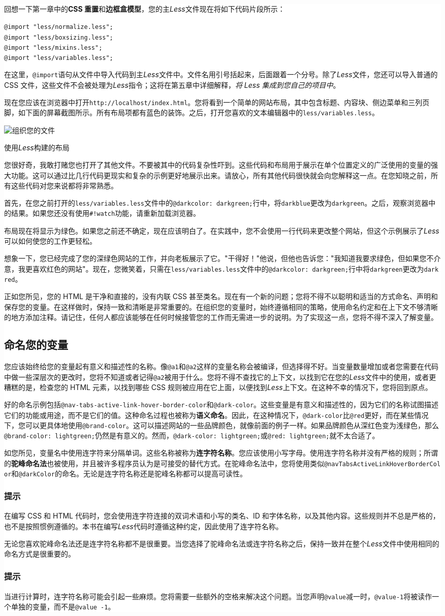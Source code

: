 回想一下第一章中的**CSS 重置**和**边框盒模型**，您的主*Less*文件现在将如下代码片段所示：

```less
@import "less/normalize.less";
@import "less/boxsizing.less";
@import "less/mixins.less";
@import "less/variables.less";
```

在这里，`@import`语句从文件中导入代码到主*Less*文件中。文件名用引号括起来，后面跟着一个分号。除了*Less*文件，您还可以导入普通的 CSS 文件，这些文件不会被处理为*Less*指令；这将在第五章中详细解释，*将 Less 集成到您自己的项目中*。

现在您应该在浏览器中打开`http://localhost/index.html`。您将看到一个简单的网站布局，其中包含标题、内容块、侧边菜单和三列页脚，如下面的屏幕截图所示。所有布局项都有蓝色的装饰。之后，打开您喜欢的文本编辑器中的`less/variables.less`。

![组织您的文件](https://github.com/OpenDocCN/freelearn-html-css-zh/raw/master/docs/less-webdev-ess/img/1465OS-02-01.jpg)

使用*Less*构建的布局

您很好奇，我敢打赌您也打开了其他文件。不要被其中的代码复杂性吓到。这些代码和布局用于展示在单个位置定义的广泛使用的变量的强大功能。这可以通过比几行代码更现实和复杂的示例更好地展示出来。请放心，所有其他代码很快就会向您解释这一点。在您知晓之前，所有这些代码对您来说都将非常熟悉。

首先，在您之前打开的`less/variables.less`文件中的`@darkcolor: darkgreen;`行中，将`darkblue`更改为`darkgreen`。之后，观察浏览器中的结果。如果您还没有使用`#!watch`功能，请重新加载浏览器。

布局现在将显示为绿色。如果您之前还不确定，现在应该明白了。在实践中，您不会使用一行代码来更改整个网站，但这个示例展示了*Less*可以如何使您的工作更轻松。

想象一下，您已经完成了您的深绿色网站的工作，并向老板展示了它。"干得好！"他说，但他也告诉您："我知道我要求绿色，但如果您不介意，我更喜欢红色的网站"。现在，您微笑着，只需在`less/variables.less`文件中的`@darkcolor: darkgreen;`行中将`darkgreen`更改为`darkred`。

正如您所见，您的 HTML 是干净和直接的，没有内联 CSS 甚至类名。现在有一个新的问题；您将不得不以聪明和适当的方式命名、声明和保存您的变量。在这样做时，保持一致和清晰是非常重要的。在组织您的变量时，始终遵循相同的策略，使用命名约定和在上下文不够清晰的地方添加注释。请记住，任何人都应该能够在任何时候接管您的工作而无需进一步的说明。为了实现这一点，您将不得不深入了解变量。

## 命名您的变量

您应该始终给您的变量起有意义和描述性的名称。像`@a1`和`@a2`这样的变量名称会被编译，但选择得不好。当变量数量增加或者您需要在代码中做一些深层次的更改时，您将不知道或者记得`@a2`被用于什么。您将不得不查找它的上下文，以找到它在您的*Less*文件中的使用，或者更糟糕的是，检查您的 HTML 元素，以找到哪些 CSS 规则被应用在它上面，以便找到*Less*上下文。在这种不幸的情况下，您将回到原点。

好的命名示例包括`@nav-tabs-active-link-hover-border-color`和`@dark-color`。这些变量是有意义和描述性的，因为它们的名称试图描述它们的功能或用途，而不是它们的值。这种命名过程也被称为**语义命名**。因此，在这种情况下，`@dark-color`比`@red`更好，而在某些情况下，您可以更具体地使用`@brand-color`。这可以描述网站的一些品牌颜色，就像前面的例子一样。如果品牌颜色从深红色变为浅绿色，那么`@brand-color: lightgreen;`仍然是有意义的。然而，`@dark-color: lightgreen;`或`@red: lightgreen;`就不太合适了。

如您所见，变量名中使用连字符来分隔单词。这些名称被称为**连字符名称**。您应该使用小写字母。使用连字符名称并没有严格的规则；所谓的**驼峰命名法**也被使用，并且被许多程序员认为是可接受的替代方式。在驼峰命名法中，您将使用类似`@navTabsActiveLinkHoverBorderColor`和`@darkColor`的命名。无论是连字符名称还是驼峰名称都可以提高可读性。

### 提示

在编写 CSS 和 HTML 代码时，您会使用连字符连接的双词术语和小写的类名、ID 和字体名称，以及其他内容。这些规则并不总是严格的，也不是按照惯例遵循的。本书在编写*Less*代码时遵循这种约定，因此使用了连字符名称。

无论您喜欢驼峰命名法还是连字符名称都不是很重要。当您选择了驼峰命名法或连字符名称之后，保持一致并在整个*Less*文件中使用相同的命名方式是很重要的。

### 提示

当进行计算时，连字符名称可能会引起一些麻烦。您将需要一些额外的空格来解决这个问题。当您声明`@value`减一时，`@value-1`将被读作一个单独的变量，而不是`@value -1`。
